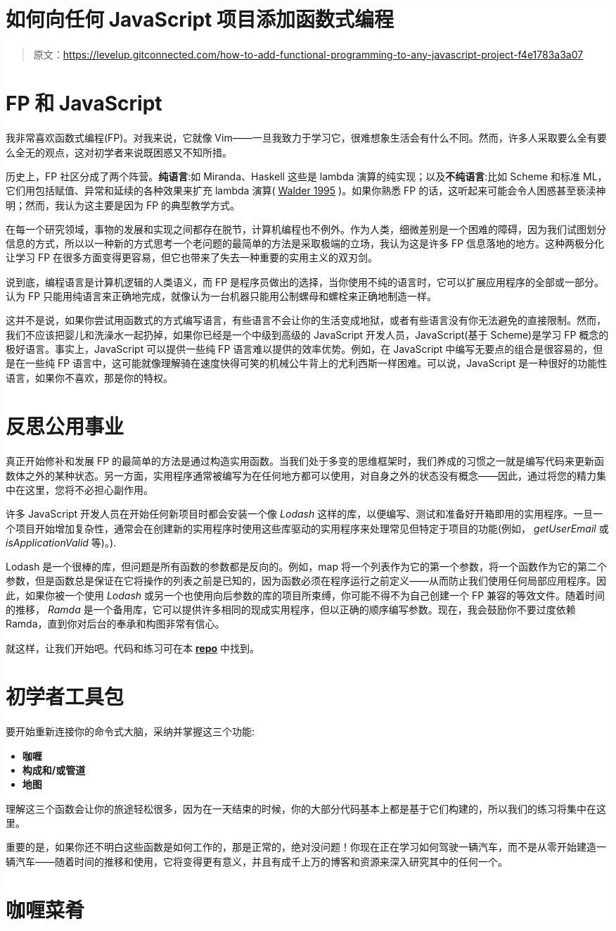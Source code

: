 # 如何向任何 JavaScript 项目添加函数式编程

> 原文：<https://levelup.gitconnected.com/how-to-add-functional-programming-to-any-javascript-project-f4e1783a3a07>

# FP 和 JavaScript

我非常喜欢函数式编程(FP)。对我来说，它就像 Vim——一旦我致力于学习它，很难想象生活会有什么不同。然而，许多人采取要么全有要么全无的观点，这对初学者来说既困惑又不知所措。

历史上，FP 社区分成了两个阵营。**纯语言**:如 Miranda、Haskell 这些是 lambda 演算的纯实现；以及**不纯语言**:比如 Scheme 和标准 ML，它们用包括赋值、异常和延续的各种效果来扩充 lambda 演算( [Walder 1995](https://link.springer.com/chapter/10.1007/3-540-59451-5_2) )。如果你熟悉 FP 的话，这听起来可能会令人困惑甚至亵渎神明；然而，我认为这主要是因为 FP 的典型教学方式。

在每一个研究领域，事物的发展和实现之间都存在脱节，计算机编程也不例外。作为人类，细微差别是一个困难的障碍，因为我们试图划分信息的方式，所以以一种新的方式思考一个老问题的最简单的方法是采取极端的立场，我认为这是许多 FP 信息落地的地方。这种两极分化让学习 FP 在很多方面变得更容易，但它也带来了失去一种重要的实用主义的双刃剑。

说到底，编程语言是计算机逻辑的人类语义，而 FP 是程序员做出的选择，当你使用不纯的语言时，它可以扩展应用程序的全部或一部分。认为 FP 只能用纯语言来正确地完成，就像认为一台机器只能用公制螺母和螺栓来正确地制造一样。

这并不是说，如果你尝试用函数式的方式编写语言，有些语言不会让你的生活变成地狱，或者有些语言没有你无法避免的直接限制。然而，我们不应该把婴儿和洗澡水一起扔掉，如果你已经是一个中级到高级的 JavaScript 开发人员，JavaScript(基于 Scheme)是学习 FP 概念的极好语言。事实上，JavaScript 可以提供一些纯 FP 语言难以提供的效率优势。例如，在 JavaScript 中编写无要点的组合是很容易的，但是在一些纯 FP 语言中，这可能就像理解骑在速度快得可笑的机械公牛背上的尤利西斯一样困难。可以说，JavaScript 是一种很好的功能性语言，如果你不喜欢，那是你的特权。

# 反思公用事业

真正开始修补和发展 FP 的最简单的方法是通过构造实用函数。当我们处于多变的思维框架时，我们养成的习惯之一就是编写代码来更新函数体之外的某种状态。另一方面，实用程序通常被编写为在任何地方都可以使用，对自身之外的状态没有概念——因此，通过将您的精力集中在这里，您将不必担心副作用。

许多 JavaScript 开发人员在开始任何新项目时都会安装一个像 *Lodash* 这样的库，以便编写、测试和准备好开箱即用的实用程序。一旦一个项目开始增加复杂性，通常会在创建新的实用程序时使用这些库驱动的实用程序来处理常见但特定于项目的功能(例如， *getUserEmail* 或 *isApplicationValid* 等)。).

Lodash 是一个很棒的库，但问题是所有函数的参数都是反向的。例如，map 将一个列表作为它的第一个参数，将一个函数作为它的第二个参数，但是函数总是保证在它将操作的列表之前是已知的，因为函数必须在程序运行之前定义——从而防止我们使用任何局部应用程序。因此，如果你被一个使用 *Lodash* 或另一个也使用向后参数的库的项目所束缚，你可能不得不为自己创建一个 FP 兼容的等效文件。随着时间的推移， *Ramda* 是一个备用库，它可以提供许多相同的现成实用程序，但以正确的顺序编写参数。现在，我会鼓励你不要过度依赖 Ramda，直到你对后台的奉承和构图非常有信心。

就这样，让我们开始吧。代码和练习可在本 [**repo**](https://github.com/prescottbreeden/fp_practice) 中找到。

# **初学者工具包**

要开始重新连接你的命令式大脑，采纳并掌握这三个功能:

*   **咖喱**
*   **构成和/或管道**
*   **地图**

理解这三个函数会让你的旅途轻松很多，因为在一天结束的时候，你的大部分代码基本上都是基于它们构建的，所以我们的练习将集中在这里。

重要的是，如果你还不明白这些函数是如何工作的，那是正常的，绝对没问题！你现在正在学习如何驾驶一辆汽车，而不是从零开始建造一辆汽车——随着时间的推移和使用，它将变得更有意义，并且有成千上万的博客和资源来深入研究其中的任何一个。

# 咖喱菜肴
